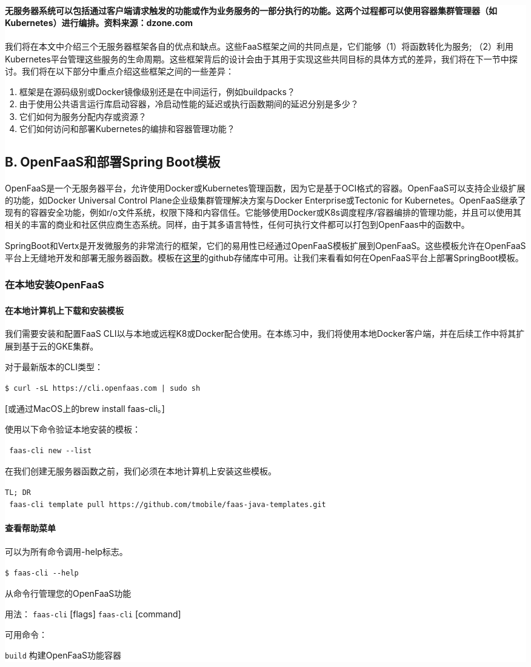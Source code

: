 #### 无服务器系统可以包括通过客户端请求触发的功能或作为业务服务的一部分执行的功能。这两个过程都可以使用容器集群管理器（如Kubernetes）进行编排。资料来源：dzone.com

我们将在本文中介绍三个无服务器框架各自的优点和缺点。这些FaaS框架之间的共同点是，它们能够（1）将函数转化为服务; （2）利用Kubernetes平台管理这些服务的生命周期。这些框架背后的设计会由于其用于实现这些共同目标的具体方式的差异，我们将在下一节中探讨。我们将在以下部分中重点介绍这些框架之间的一些差异：

1.  框架是在源码级别或Docker镜像级别还是在中间运行，例如buildpacks？
2.  由于使用公共语言运行库启动容器，冷启动性能的延迟或执行函数期间的延迟分别是多少？
3.  它们如何为服务分配内存或资源？
4.  它们如何访问和部署Kubernetes的编排和容器管理功能？

## B. OpenFaaS和部署Spring Boot模板

OpenFaaS是一个无服务器平台，允许使用Docker或Kubernetes管理函数，因为它是基于OCI格式的容器。OpenFaaS可以支持企业级扩展的功能，如Docker Universal Control Plane企业级集群管理解决方案与Docker Enterprise或Tectonic for Kubernetes。OpenFaaS继承了现有的容器安全功能，例如r/o文件系统，权限下降和内容信任。它能够使用Docker或K8s调度程序/容器编排的管理功能，并且可以使用其相关的丰富的商业和社区供应商生态系统。同样，由于其多语言特性，任何可执行文件都可以打包到OpenFaas中的函数中。

SpringBoot和Vertx是开发微服务的非常流行的框架，它们的易用性已经通过OpenFaaS模板扩展到OpenFaaS。这些模板允许在OpenFaaS平台上无缝地开发和部署无服务器函数。模板在[这里](https://github.com/tmobile/faas-java-templates)的github存储库中可用。让我们来看看如何在OpenFaaS平台上部署SpringBoot模板。

### 在本地安装OpenFaaS

#### 在本地计算机上下载和安装模板

我们需要安装和配置FaaS CLI以与本地或远程K8或Docker配合使用。在本练习中，我们将使用本地Docker客户端，并在后续工作中将其扩展到基于云的GKE集群。

对于最新版本的CLI类型：

`$ curl -sL https://cli.openfaas.com | sudo sh`

\[或通过MacOS上的brew install faas\-cli。\]

使用以下命令验证本地安装的模板：

` faas-cli new --list`

在我们创建无服务器函数之前，我们必须在本地计算机上安装这些模板。
```shell
TL; DR
 faas-cli template pull https://github.com/tmobile/faas-java-templates.git
```

#### 查看帮助菜单

可以为所有命令调用\-help标志。

`$ faas-cli --help`

从命令行管理您的OpenFaaS功能

用法： `faas-cli` \[flags\] `faas-cli` \[command\]

可用命令：

`build` 构建OpenFaaS功能容器
